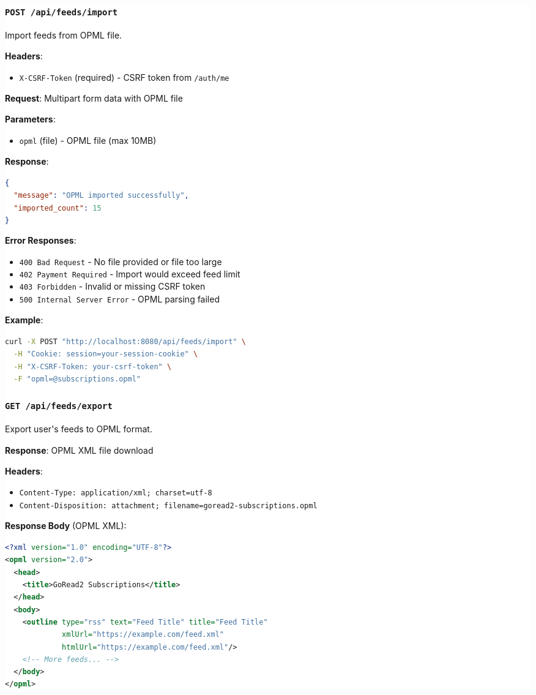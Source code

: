 ### `POST /api/feeds/import`
Import feeds from OPML file.

**Headers**:
- `X-CSRF-Token` (required) - CSRF token from `/auth/me`

**Request**: Multipart form data with OPML file

**Parameters**:
- `opml` (file) - OPML file (max 10MB)

**Response**:
```json
{
  "message": "OPML imported successfully",
  "imported_count": 15
}
```

**Error Responses**:
- `400 Bad Request` - No file provided or file too large
- `402 Payment Required` - Import would exceed feed limit
- `403 Forbidden` - Invalid or missing CSRF token
- `500 Internal Server Error` - OPML parsing failed

**Example**:
```bash
curl -X POST "http://localhost:8080/api/feeds/import" \
  -H "Cookie: session=your-session-cookie" \
  -H "X-CSRF-Token: your-csrf-token" \
  -F "opml=@subscriptions.opml"
```

### `GET /api/feeds/export`
Export user's feeds to OPML format.

**Response**: OPML XML file download

**Headers**:
- `Content-Type: application/xml; charset=utf-8`
- `Content-Disposition: attachment; filename=goread2-subscriptions.opml`

**Response Body** (OPML XML):
```xml
<?xml version="1.0" encoding="UTF-8"?>
<opml version="2.0">
  <head>
    <title>GoRead2 Subscriptions</title>
  </head>
  <body>
    <outline type="rss" text="Feed Title" title="Feed Title"
             xmlUrl="https://example.com/feed.xml"
             htmlUrl="https://example.com/feed.xml"/>
    <!-- More feeds... -->
  </body>
</opml>
```
